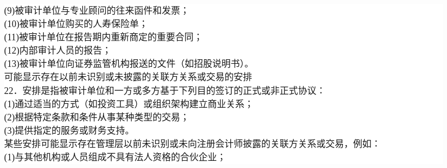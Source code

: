 <P class=pdoc-A 
style="LAYOUT-GRID-MODE: char; MARGIN: 0cm 0cm 0pt; mso-margin-top-alt: auto; mso-margin-bottom-alt: auto"><A 
name=No90_D9></A><SPAN style="mso-ansi-language: ZH-CN"><FONT size=4><FONT 
face=微软雅黑>(9)被审计单位与专业顾问的往来函件和发票；<o:p></o:p></FONT></FONT></SPAN></P>
<P class=pdoc-A 
style="LAYOUT-GRID-MODE: char; MARGIN: 0cm 0cm 0pt; mso-margin-top-alt: auto; mso-margin-bottom-alt: auto"><A 
name=No91_D10></A><SPAN style="mso-ansi-language: ZH-CN"><FONT size=4><FONT 
face=微软雅黑>(10)被审计单位购买的人寿保险单；<o:p></o:p></FONT></FONT></SPAN></P>
<P class=pdoc-A 
style="LAYOUT-GRID-MODE: char; MARGIN: 0cm 0cm 0pt; mso-margin-top-alt: auto; mso-margin-bottom-alt: auto"><A 
name=No92_D11></A><SPAN style="mso-ansi-language: ZH-CN"><FONT size=4><FONT 
face=微软雅黑>(11)被审计单位在报告期内重新商定的重要合同；<o:p></o:p></FONT></FONT></SPAN></P>
<P class=pdoc-A 
style="LAYOUT-GRID-MODE: char; MARGIN: 0cm 0cm 0pt; mso-margin-top-alt: auto; mso-margin-bottom-alt: auto"><A 
name=No93_D12></A><SPAN style="mso-ansi-language: ZH-CN"><FONT size=4><FONT 
face=微软雅黑>(12)内部审计人员的报告；<o:p></o:p></FONT></FONT></SPAN></P>
<P class=pdoc-A 
style="LAYOUT-GRID-MODE: char; MARGIN: 0cm 0cm 0pt; mso-margin-top-alt: auto; mso-margin-bottom-alt: auto"><A 
name=No94_D13></A><SPAN style="mso-ansi-language: ZH-CN"><FONT size=4><FONT 
face=微软雅黑>(13)被审计单位向证券监管机构报送的文件（如招股说明书）。<o:p></o:p></FONT></FONT></SPAN></P>
<P class=pdoc-A 
style="LAYOUT-GRID-MODE: char; MARGIN: 0cm 0cm 0pt; mso-margin-top-alt: auto; mso-margin-bottom-alt: auto"><SPAN 
style="mso-ansi-language: ZH-CN"><FONT size=4><FONT 
face=微软雅黑>可能显示存在以前未识别或未披露的关联方关系或交易的安排<o:p></o:p></FONT></FONT></SPAN></P>
<P class=pdoc-A 
style="LAYOUT-GRID-MODE: char; MARGIN: 0cm 0cm 0pt; mso-margin-top-alt: auto; mso-margin-bottom-alt: auto"><A 
name=No96_D22></A><SPAN style="mso-ansi-language: ZH-CN"><FONT size=4><FONT 
face=微软雅黑>22．安排是指被审计单位和一方或多方基于下列目的签订的正式或非正式协议：<o:p></o:p></FONT></FONT></SPAN></P>
<P class=pdoc-A 
style="LAYOUT-GRID-MODE: char; MARGIN: 0cm 0cm 0pt; mso-margin-top-alt: auto; mso-margin-bottom-alt: auto"><SPAN 
style="mso-ansi-language: ZH-CN"><FONT size=4><FONT 
face=微软雅黑>(1)通过适当的方式（如投资工具）或组织架构建立商业关系；<o:p></o:p></FONT></FONT></SPAN></P>
<P class=pdoc-A 
style="LAYOUT-GRID-MODE: char; MARGIN: 0cm 0cm 0pt; mso-margin-top-alt: auto; mso-margin-bottom-alt: auto"><SPAN 
style="mso-ansi-language: ZH-CN"><FONT size=4><FONT 
face=微软雅黑>(2)根据特定条款和条件从事某种类型的交易；<o:p></o:p></FONT></FONT></SPAN></P>
<P class=pdoc-A 
style="LAYOUT-GRID-MODE: char; MARGIN: 0cm 0cm 0pt; mso-margin-top-alt: auto; mso-margin-bottom-alt: auto"><SPAN 
style="mso-ansi-language: ZH-CN"><FONT size=4><FONT 
face=微软雅黑>(3)提供指定的服务或财务支持。<o:p></o:p></FONT></FONT></SPAN></P>
<P class=pdoc-A 
style="LAYOUT-GRID-MODE: char; MARGIN: 0cm 0cm 0pt; mso-margin-top-alt: auto; mso-margin-bottom-alt: auto"><SPAN 
style="mso-ansi-language: ZH-CN"><FONT size=4><FONT 
face=微软雅黑>某些安排可能显示存在管理层以前未识别或未向注册会计师披露的关联方关系或交易，例如：<o:p></o:p></FONT></FONT></SPAN></P>
<P class=pdoc-A 
style="LAYOUT-GRID-MODE: char; MARGIN: 0cm 0cm 0pt; mso-margin-top-alt: auto; mso-margin-bottom-alt: auto"><SPAN 
style="mso-ansi-language: ZH-CN"><FONT size=4><FONT 
face=微软雅黑>(1)与其他机构或人员组成不具有法人资格的合伙企业；<o:p></o:p></FONT></FONT></SPAN></P>
<P class=pdoc-A 
style="LAYOUT-GRID-MODE: char; MARGIN: 0cm 0cm 0pt; mso-margin-top-alt: auto; mso-margin-bottom-alt: auto"><SPAN 
style="mso-ansi-language: ZH-CN"><FONT size=4><FONT 